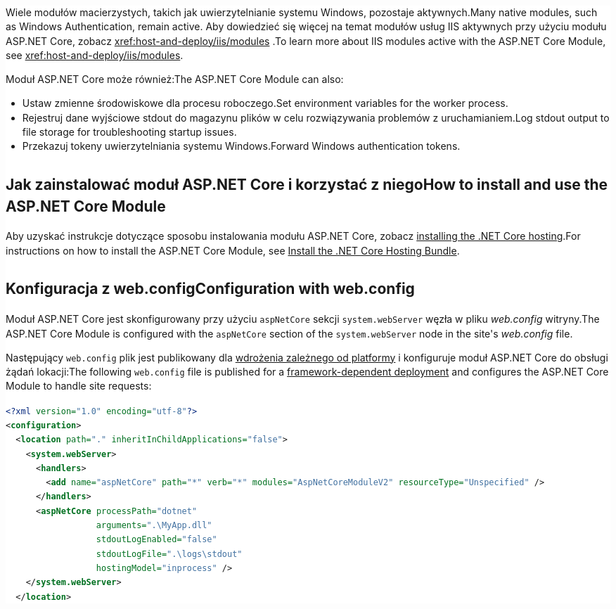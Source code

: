 <span data-ttu-id="1db6e-164">Wiele modułów macierzystych, takich jak uwierzytelnianie systemu Windows, pozostaje aktywnych.</span><span class="sxs-lookup"><span data-stu-id="1db6e-164">Many native modules, such as Windows Authentication, remain active.</span></span> <span data-ttu-id="1db6e-165">Aby dowiedzieć się więcej na temat modułów usług IIS aktywnych przy użyciu modułu ASP.NET Core, zobacz <xref:host-and-deploy/iis/modules> .</span><span class="sxs-lookup"><span data-stu-id="1db6e-165">To learn more about IIS modules active with the ASP.NET Core Module, see <xref:host-and-deploy/iis/modules>.</span></span>

<span data-ttu-id="1db6e-166">Moduł ASP.NET Core może również:</span><span class="sxs-lookup"><span data-stu-id="1db6e-166">The ASP.NET Core Module can also:</span></span>

* <span data-ttu-id="1db6e-167">Ustaw zmienne środowiskowe dla procesu roboczego.</span><span class="sxs-lookup"><span data-stu-id="1db6e-167">Set environment variables for the worker process.</span></span>
* <span data-ttu-id="1db6e-168">Rejestruj dane wyjściowe stdout do magazynu plików w celu rozwiązywania problemów z uruchamianiem.</span><span class="sxs-lookup"><span data-stu-id="1db6e-168">Log stdout output to file storage for troubleshooting startup issues.</span></span>
* <span data-ttu-id="1db6e-169">Przekazuj tokeny uwierzytelniania systemu Windows.</span><span class="sxs-lookup"><span data-stu-id="1db6e-169">Forward Windows authentication tokens.</span></span>

## <a name="how-to-install-and-use-the-aspnet-core-module"></a><span data-ttu-id="1db6e-170">Jak zainstalować moduł ASP.NET Core i korzystać z niego</span><span class="sxs-lookup"><span data-stu-id="1db6e-170">How to install and use the ASP.NET Core Module</span></span>

<span data-ttu-id="1db6e-171">Aby uzyskać instrukcje dotyczące sposobu instalowania modułu ASP.NET Core, zobacz [installing the .NET Core hosting](xref:host-and-deploy/iis/index#install-the-net-core-hosting-bundle).</span><span class="sxs-lookup"><span data-stu-id="1db6e-171">For instructions on how to install the ASP.NET Core Module, see [Install the .NET Core Hosting Bundle](xref:host-and-deploy/iis/index#install-the-net-core-hosting-bundle).</span></span>

## <a name="configuration-with-webconfig"></a><span data-ttu-id="1db6e-172">Konfiguracja z web.config</span><span class="sxs-lookup"><span data-stu-id="1db6e-172">Configuration with web.config</span></span>

<span data-ttu-id="1db6e-173">Moduł ASP.NET Core jest skonfigurowany przy użyciu `aspNetCore` sekcji `system.webServer` węzła w pliku *web.config* witryny.</span><span class="sxs-lookup"><span data-stu-id="1db6e-173">The ASP.NET Core Module is configured with the `aspNetCore` section of the `system.webServer` node in the site's *web.config* file.</span></span>

<span data-ttu-id="1db6e-174">Następujący `web.config` plik jest publikowany dla [wdrożenia zależnego od platformy](/dotnet/articles/core/deploying/#framework-dependent-deployments-fdd) i konfiguruje moduł ASP.NET Core do obsługi żądań lokacji:</span><span class="sxs-lookup"><span data-stu-id="1db6e-174">The following `web.config` file is published for a [framework-dependent deployment](/dotnet/articles/core/deploying/#framework-dependent-deployments-fdd) and configures the ASP.NET Core Module to handle site requests:</span></span>

```xml
<?xml version="1.0" encoding="utf-8"?>
<configuration>
  <location path="." inheritInChildApplications="false">
    <system.webServer>
      <handlers>
        <add name="aspNetCore" path="*" verb="*" modules="AspNetCoreModuleV2" resourceType="Unspecified" />
      </handlers>
      <aspNetCore processPath="dotnet"
                  arguments=".\MyApp.dll"
                  stdoutLogEnabled="false"
                  stdoutLogFile=".\logs\stdout"
                  hostingModel="inprocess" />
    </system.webServer>
  </location>
```